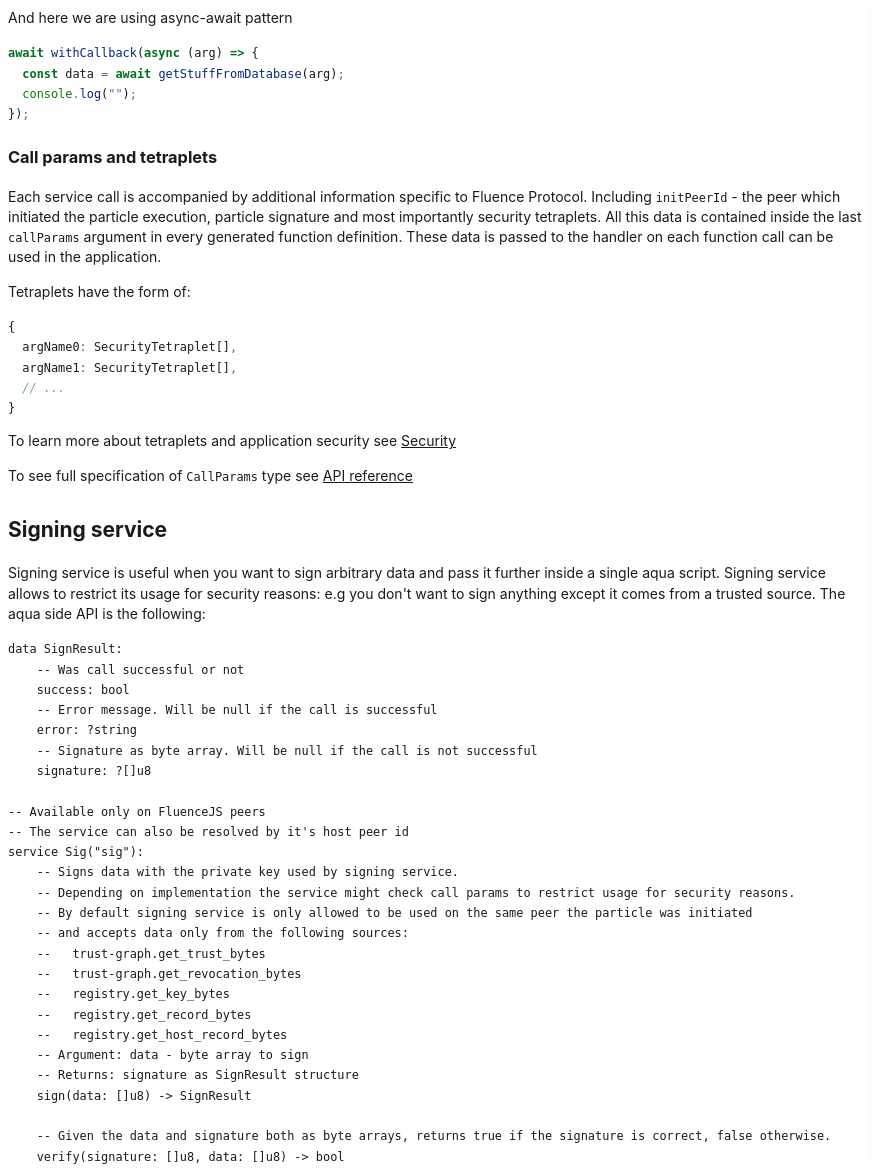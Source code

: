 And here we are using async-await pattern

```typescript
await withCallback(async (arg) => {
  const data = await getStuffFromDatabase(arg);
  console.log("");
});
```

### Call params and tetraplets

Each service call is accompanied by additional information specific to Fluence Protocol. Including `initPeerId` - the peer which initiated the particle execution, particle signature and most importantly security tetraplets. All this data is contained inside the last `callParams` argument in every generated function definition. These data is passed to the handler on each function call can be used in the application.

Tetraplets have the form of:

```typescript
{
  argName0: SecurityTetraplet[],
  argName1: SecurityTetraplet[],
  // ...
}
```

To learn more about tetraplets and application security see [Security](../security.md)

To see full specification of `CallParams` type see [API reference](https://fluence.one/fluence-js/)

## Signing service

Signing service is useful when you want to sign arbitrary data and pass it further inside a single aqua script. Signing service allows to restrict its usage for security reasons: e.g you don't want to sign anything except it comes from a trusted source. The aqua side API is the following:

```aqua
data SignResult:
    -- Was call successful or not
    success: bool
    -- Error message. Will be null if the call is successful
    error: ?string
    -- Signature as byte array. Will be null if the call is not successful
    signature: ?[]u8

-- Available only on FluenceJS peers
-- The service can also be resolved by it's host peer id
service Sig("sig"):
    -- Signs data with the private key used by signing service.
    -- Depending on implementation the service might check call params to restrict usage for security reasons.
    -- By default signing service is only allowed to be used on the same peer the particle was initiated
    -- and accepts data only from the following sources:
    --   trust-graph.get_trust_bytes
    --   trust-graph.get_revocation_bytes
    --   registry.get_key_bytes
    --   registry.get_record_bytes
    --   registry.get_host_record_bytes
    -- Argument: data - byte array to sign
    -- Returns: signature as SignResult structure
    sign(data: []u8) -> SignResult

    -- Given the data and signature both as byte arrays, returns true if the signature is correct, false otherwise.
    verify(signature: []u8, data: []u8) -> bool
```